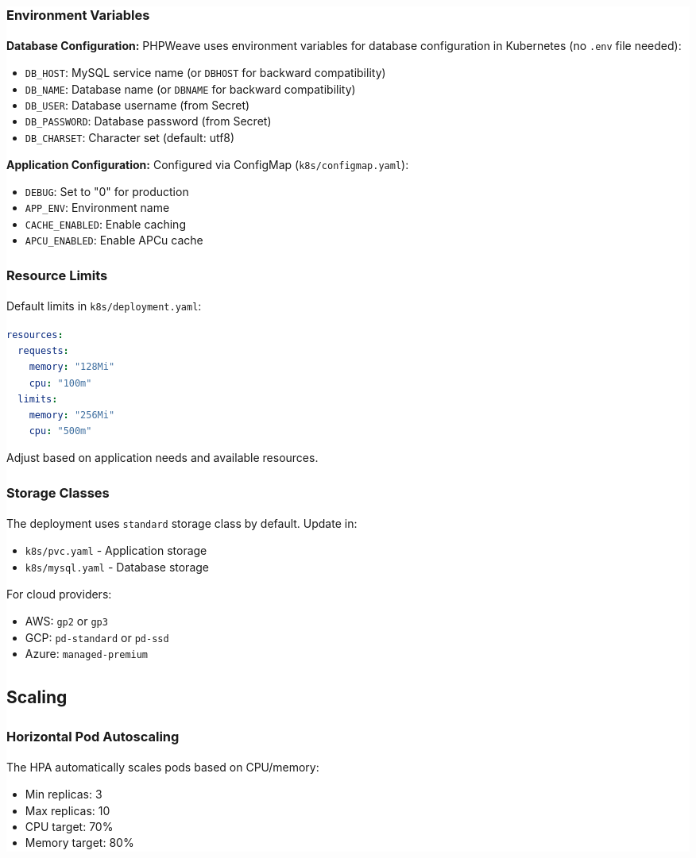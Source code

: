 ### Environment Variables

**Database Configuration:**
PHPWeave uses environment variables for database configuration in Kubernetes (no `.env` file needed):
- `DB_HOST`: MySQL service name (or `DBHOST` for backward compatibility)
- `DB_NAME`: Database name (or `DBNAME` for backward compatibility)
- `DB_USER`: Database username (from Secret)
- `DB_PASSWORD`: Database password (from Secret)
- `DB_CHARSET`: Character set (default: utf8)

**Application Configuration:**
Configured via ConfigMap (`k8s/configmap.yaml`):
- `DEBUG`: Set to "0" for production
- `APP_ENV`: Environment name
- `CACHE_ENABLED`: Enable caching
- `APCU_ENABLED`: Enable APCu cache

### Resource Limits

Default limits in `k8s/deployment.yaml`:
```yaml
resources:
  requests:
    memory: "128Mi"
    cpu: "100m"
  limits:
    memory: "256Mi"
    cpu: "500m"
```

Adjust based on application needs and available resources.

### Storage Classes

The deployment uses `standard` storage class by default. Update in:
- `k8s/pvc.yaml` - Application storage
- `k8s/mysql.yaml` - Database storage

For cloud providers:
- AWS: `gp2` or `gp3`
- GCP: `pd-standard` or `pd-ssd`
- Azure: `managed-premium`

## Scaling

### Horizontal Pod Autoscaling

The HPA automatically scales pods based on CPU/memory:
- Min replicas: 3
- Max replicas: 10
- CPU target: 70%
- Memory target: 80%
